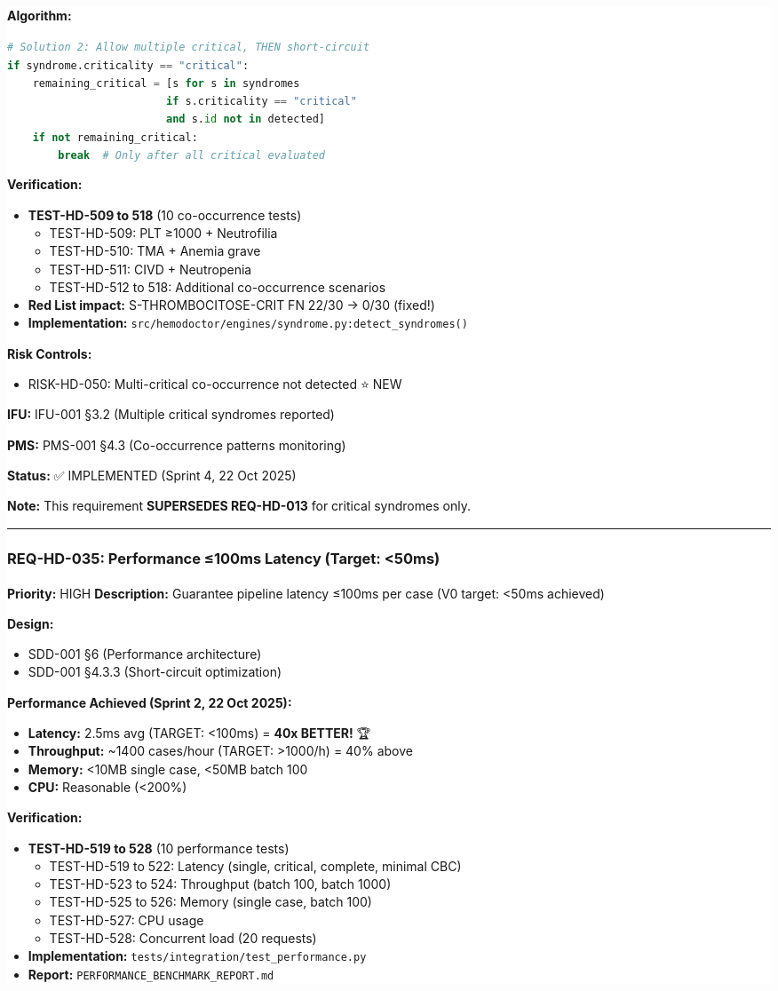 **Algorithm:**
```python
# Solution 2: Allow multiple critical, THEN short-circuit
if syndrome.criticality == "critical":
    remaining_critical = [s for s in syndromes
                         if s.criticality == "critical"
                         and s.id not in detected]
    if not remaining_critical:
        break  # Only after all critical evaluated
```

**Verification:**
- **TEST-HD-509 to 518** (10 co-occurrence tests)
  - TEST-HD-509: PLT ≥1000 + Neutrofilia
  - TEST-HD-510: TMA + Anemia grave
  - TEST-HD-511: CIVD + Neutropenia
  - TEST-HD-512 to 518: Additional co-occurrence scenarios
- **Red List impact:** S-THROMBOCITOSE-CRIT FN 22/30 → 0/30 (fixed!)
- **Implementation:** `src/hemodoctor/engines/syndrome.py:detect_syndromes()`

**Risk Controls:**
- RISK-HD-050: Multi-critical co-occurrence not detected ⭐ NEW

**IFU:** IFU-001 §3.2 (Multiple critical syndromes reported)

**PMS:** PMS-001 §4.3 (Co-occurrence patterns monitoring)

**Status:** ✅ IMPLEMENTED (Sprint 4, 22 Oct 2025)

**Note:** This requirement **SUPERSEDES REQ-HD-013** for critical syndromes only.

---

### REQ-HD-035: Performance ≤100ms Latency (Target: <50ms)

**Priority:** HIGH
**Description:** Guarantee pipeline latency ≤100ms per case (V0 target: <50ms achieved)

**Design:**
- SDD-001 §6 (Performance architecture)
- SDD-001 §4.3.3 (Short-circuit optimization)

**Performance Achieved (Sprint 2, 22 Oct 2025):**
- **Latency:** 2.5ms avg (TARGET: <100ms) = **40x BETTER!** 🏆
- **Throughput:** ~1400 cases/hour (TARGET: >1000/h) = 40% above
- **Memory:** <10MB single case, <50MB batch 100
- **CPU:** Reasonable (<200%)

**Verification:**
- **TEST-HD-519 to 528** (10 performance tests)
  - TEST-HD-519 to 522: Latency (single, critical, complete, minimal CBC)
  - TEST-HD-523 to 524: Throughput (batch 100, batch 1000)
  - TEST-HD-525 to 526: Memory (single case, batch 100)
  - TEST-HD-527: CPU usage
  - TEST-HD-528: Concurrent load (20 requests)
- **Implementation:** `tests/integration/test_performance.py`
- **Report:** `PERFORMANCE_BENCHMARK_REPORT.md`
